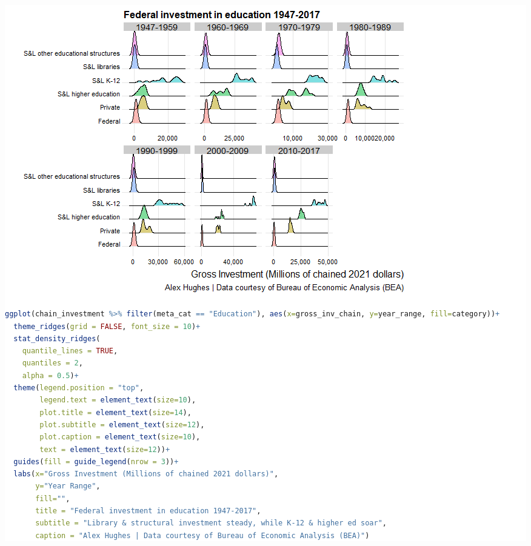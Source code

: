 ![](2021-8-10_BEA_files/figure-gfm/unnamed-chunk-10-1.png)

``` r
ggplot(chain_investment %>% filter(meta_cat == "Education"), aes(x=gross_inv_chain, y=year_range, fill=category))+
  theme_ridges(grid = FALSE, font_size = 10)+
  stat_density_ridges(
    quantile_lines = TRUE, 
    quantiles = 2,
    alpha = 0.5)+
  theme(legend.position = "top",
        legend.text = element_text(size=10),
        plot.title = element_text(size=14),
        plot.subtitle = element_text(size=12),
        plot.caption = element_text(size=10),
        text = element_text(size=12))+
  guides(fill = guide_legend(nrow = 3))+
  labs(x="Gross Investment (Millions of chained 2021 dollars)", 
       y="Year Range", 
       fill="",
       title = "Federal investment in education 1947-2017", 
       subtitle = "Library & structural investment steady, while K-12 & higher ed soar",
       caption = "Alex Hughes | Data courtesy of Bureau of Economic Analysis (BEA)")
```
